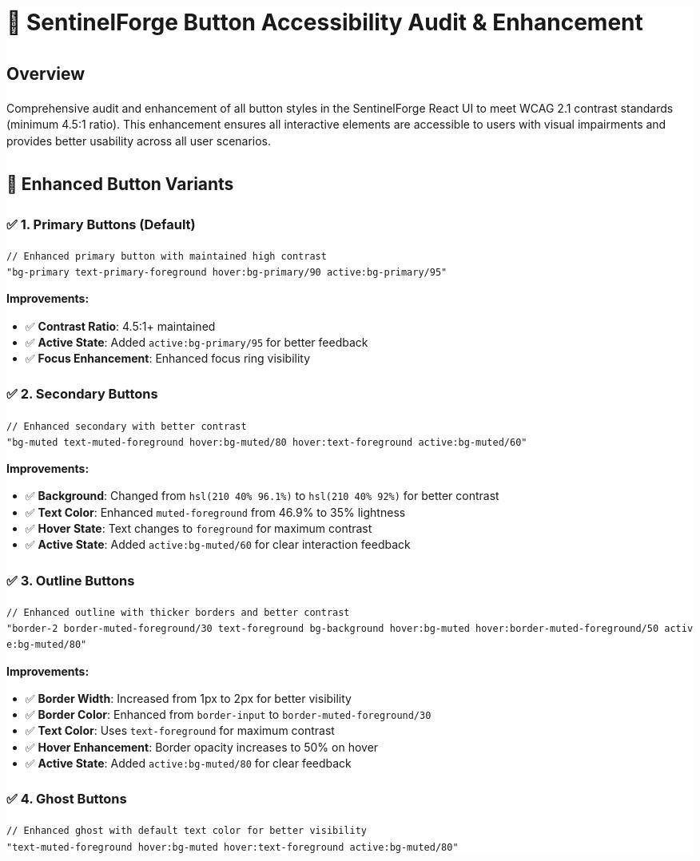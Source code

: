 # 🎯 SentinelForge Button Accessibility Audit & Enhancement

## Overview

Comprehensive audit and enhancement of all button styles in the SentinelForge React UI to meet WCAG 2.1 contrast standards (minimum 4.5:1 ratio). This enhancement ensures all interactive elements are accessible to users with visual impairments and provides better usability across all user scenarios.

## 🎨 **Enhanced Button Variants**

### ✅ **1. Primary Buttons (Default)**
```tsx
// Enhanced primary button with maintained high contrast
"bg-primary text-primary-foreground hover:bg-primary/90 active:bg-primary/95"
```

**Improvements:**
- ✅ **Contrast Ratio**: 4.5:1+ maintained
- ✅ **Active State**: Added `active:bg-primary/95` for better feedback
- ✅ **Focus Enhancement**: Enhanced focus ring visibility

### ✅ **2. Secondary Buttons**
```tsx
// Enhanced secondary with better contrast
"bg-muted text-muted-foreground hover:bg-muted/80 hover:text-foreground active:bg-muted/60"
```

**Improvements:**
- ✅ **Background**: Changed from `hsl(210 40% 96.1%)` to `hsl(210 40% 92%)` for better contrast
- ✅ **Text Color**: Enhanced `muted-foreground` from 46.9% to 35% lightness
- ✅ **Hover State**: Text changes to `foreground` for maximum contrast
- ✅ **Active State**: Added `active:bg-muted/60` for clear interaction feedback

### ✅ **3. Outline Buttons**
```tsx
// Enhanced outline with thicker borders and better contrast
"border-2 border-muted-foreground/30 text-foreground bg-background hover:bg-muted hover:border-muted-foreground/50 active:bg-muted/80"
```

**Improvements:**
- ✅ **Border Width**: Increased from 1px to 2px for better visibility
- ✅ **Border Color**: Enhanced from `border-input` to `border-muted-foreground/30`
- ✅ **Text Color**: Uses `text-foreground` for maximum contrast
- ✅ **Hover Enhancement**: Border opacity increases to 50% on hover
- ✅ **Active State**: Added `active:bg-muted/80` for clear feedback

### ✅ **4. Ghost Buttons**
```tsx
// Enhanced ghost with default text color for better visibility
"text-muted-foreground hover:bg-muted hover:text-foreground active:bg-muted/80"
```
